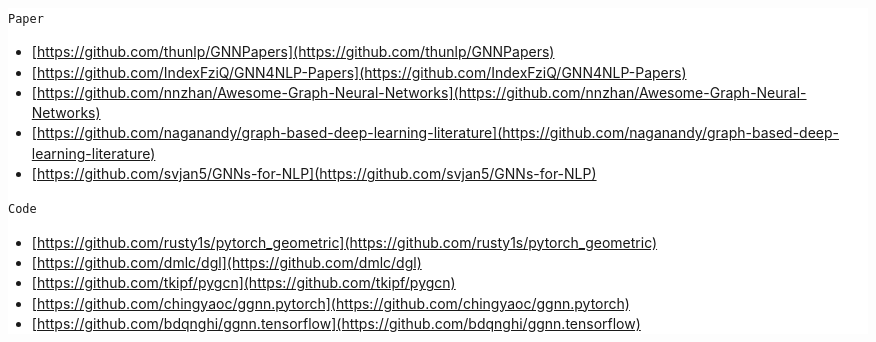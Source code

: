 `Paper`  
- [https://github.com/thunlp/GNNPapers](https://github.com/thunlp/GNNPapers)
- [https://github.com/IndexFziQ/GNN4NLP-Papers](https://github.com/IndexFziQ/GNN4NLP-Papers)
- [https://github.com/nnzhan/Awesome-Graph-Neural-Networks](https://github.com/nnzhan/Awesome-Graph-Neural-Networks)
- [https://github.com/naganandy/graph-based-deep-learning-literature](https://github.com/naganandy/graph-based-deep-learning-literature)
- [https://github.com/svjan5/GNNs-for-NLP](https://github.com/svjan5/GNNs-for-NLP)

`Code`  
- [https://github.com/rusty1s/pytorch_geometric](https://github.com/rusty1s/pytorch_geometric)
- [https://github.com/dmlc/dgl](https://github.com/dmlc/dgl)
- [https://github.com/tkipf/pygcn](https://github.com/tkipf/pygcn)
- [https://github.com/chingyaoc/ggnn.pytorch](https://github.com/chingyaoc/ggnn.pytorch)
- [https://github.com/bdqnghi/ggnn.tensorflow](https://github.com/bdqnghi/ggnn.tensorflow)


